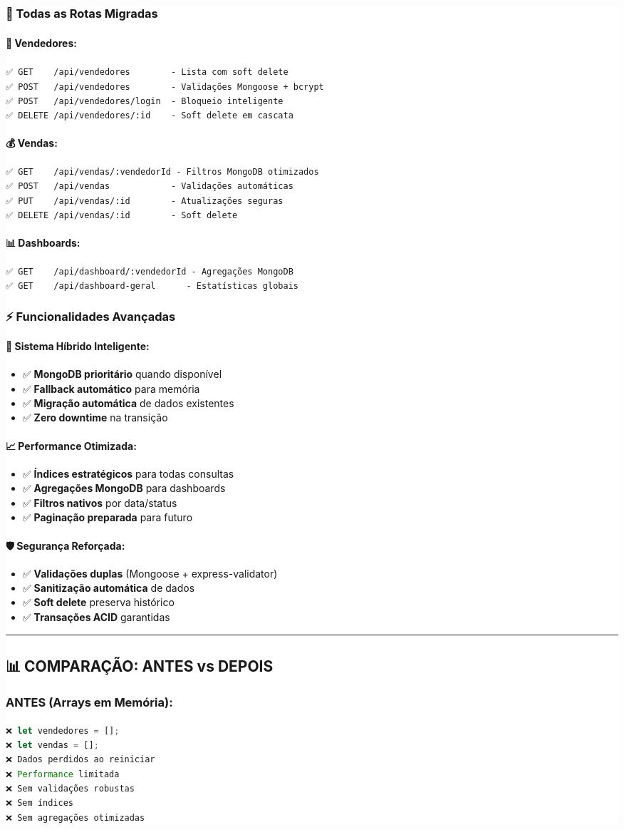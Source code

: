 ### **🔌 Todas as Rotas Migradas**

#### **👥 Vendedores:**
```http
✅ GET    /api/vendedores        - Lista com soft delete
✅ POST   /api/vendedores        - Validações Mongoose + bcrypt
✅ POST   /api/vendedores/login  - Bloqueio inteligente
✅ DELETE /api/vendedores/:id    - Soft delete em cascata
```

#### **💰 Vendas:**
```http
✅ GET    /api/vendas/:vendedorId - Filtros MongoDB otimizados
✅ POST   /api/vendas            - Validações automáticas
✅ PUT    /api/vendas/:id        - Atualizações seguras
✅ DELETE /api/vendas/:id        - Soft delete
```

#### **📊 Dashboards:**
```http
✅ GET    /api/dashboard/:vendedorId - Agregações MongoDB
✅ GET    /api/dashboard-geral      - Estatísticas globais
```

### **⚡ Funcionalidades Avançadas**

#### **🔄 Sistema Híbrido Inteligente:**
- ✅ **MongoDB prioritário** quando disponível
- ✅ **Fallback automático** para memória
- ✅ **Migração automática** de dados existentes
- ✅ **Zero downtime** na transição

#### **📈 Performance Otimizada:**
- ✅ **Índices estratégicos** para todas consultas
- ✅ **Agregações MongoDB** para dashboards
- ✅ **Filtros nativos** por data/status
- ✅ **Paginação preparada** para futuro

#### **🛡️ Segurança Reforçada:**
- ✅ **Validações duplas** (Mongoose + express-validator)
- ✅ **Sanitização automática** de dados
- ✅ **Soft delete** preserva histórico
- ✅ **Transações ACID** garantidas

---

## 📊 **COMPARAÇÃO: ANTES vs DEPOIS**

### **ANTES (Arrays em Memória):**
```javascript
❌ let vendedores = [];
❌ let vendas = [];
❌ Dados perdidos ao reiniciar
❌ Performance limitada
❌ Sem validações robustas
❌ Sem índices
❌ Sem agregações otimizadas
```

